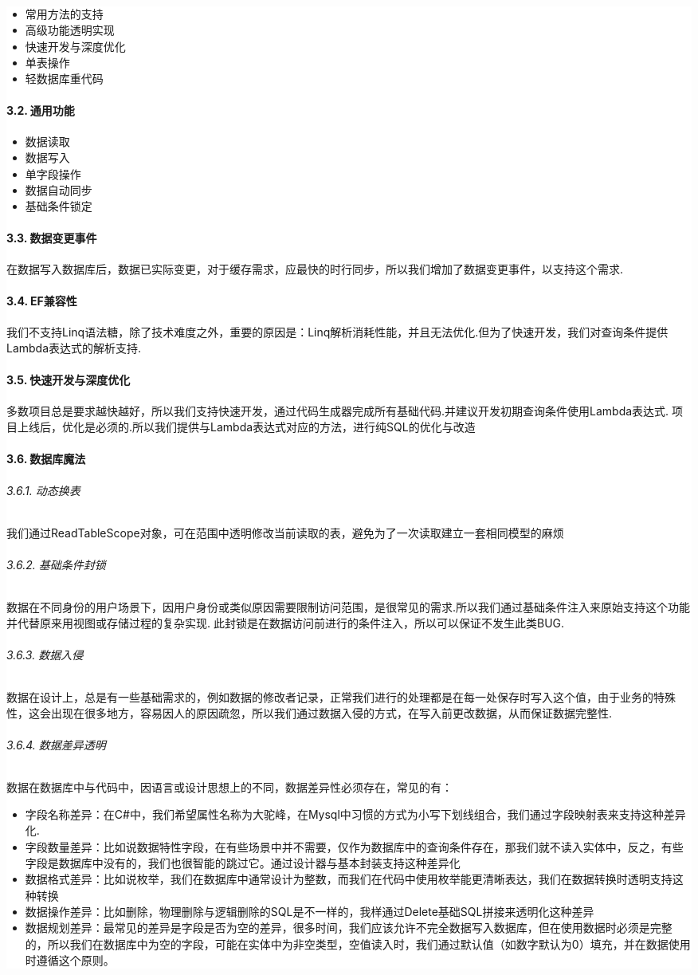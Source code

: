  - 常用方法的支持
 - 高级功能透明实现
 - 快速开发与深度优化
 - 单表操作
 - 轻数据库重代码

#### 3.2.	通用功能
- 数据读取
- 数据写入
- 单字段操作
- 数据自动同步
- 基础条件锁定
#### 3.3.	数据变更事件
在数据写入数据库后，数据已实际变更，对于缓存需求，应最快的时行同步，所以我们增加了数据变更事件，以支持这个需求.
#### 3.4.	EF兼容性
我们不支持Linq语法糖，除了技术难度之外，重要的原因是：Linq解析消耗性能，并且无法优化.但为了快速开发，我们对查询条件提供Lambda表达式的解析支持.
#### 3.5.	快速开发与深度优化
多数项目总是要求越快越好，所以我们支持快速开发，通过代码生成器完成所有基础代码.并建议开发初期查询条件使用Lambda表达式.
项目上线后，优化是必须的.所以我们提供与Lambda表达式对应的方法，进行纯SQL的优化与改造
#### 3.6.	数据库魔法
###### 3.6.1.	动态换表
我们通过ReadTableScope对象，可在范围中透明修改当前读取的表，避免为了一次读取建立一套相同模型的麻烦
###### 3.6.2.	基础条件封锁
数据在不同身份的用户场景下，因用户身份或类似原因需要限制访问范围，是很常见的需求.所以我们通过基础条件注入来原始支持这个功能并代替原来用视图或存储过程的复杂实现.
此封锁是在数据访问前进行的条件注入，所以可以保证不发生此类BUG.
###### 3.6.3.	数据入侵
数据在设计上，总是有一些基础需求的，例如数据的修改者记录，正常我们进行的处理都是在每一处保存时写入这个值，由于业务的特殊性，这会出现在很多地方，容易因人的原因疏忽，所以我们通过数据入侵的方式，在写入前更改数据，从而保证数据完整性.
###### 3.6.4.	数据差异透明
数据在数据库中与代码中，因语言或设计思想上的不同，数据差异性必须存在，常见的有：
- 字段名称差异：在C#中，我们希望属性名称为大驼峰，在Mysql中习惯的方式为小写下划线组合，我们通过字段映射表来支持这种差异化.
-	字段数量差异：比如说数据特性字段，在有些场景中并不需要，仅作为数据库中的查询条件存在，那我们就不读入实体中，反之，有些字段是数据库中没有的，我们也很智能的跳过它。通过设计器与基本封装支持这种差异化
- 数据格式差异：比如说枚举，我们在数据库中通常设计为整数，而我们在代码中使用枚举能更清晰表达，我们在数据转换时透明支持这种转换
- 数据操作差异：比如删除，物理删除与逻辑删除的SQL是不一样的，我样通过Delete基础SQL拼接来透明化这种差异
- 数据规划差异：最常见的差异是字段是否为空的差异，很多时间，我们应该允许不完全数据写入数据库，但在使用数据时必须是完整的，所以我们在数据库中为空的字段，可能在实体中为非空类型，空值读入时，我们通过默认值（如数字默认为0）填充，并在数据使用时遵循这个原则。

